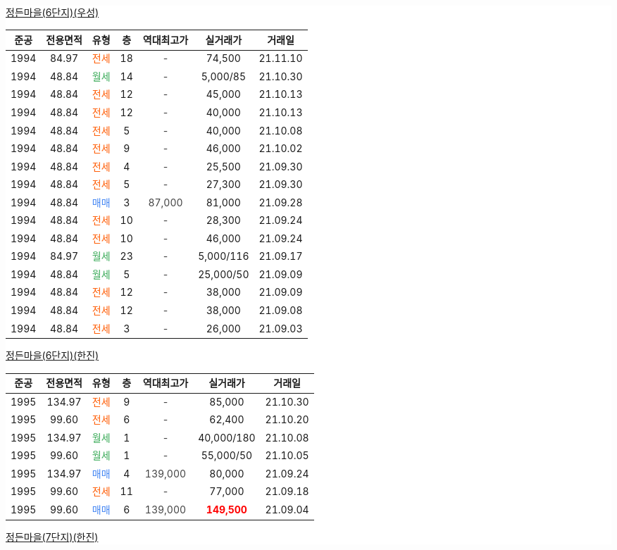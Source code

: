 [정든마을(6단지)(우성)](https://search.naver.com/search.naver?query=%EC%A0%95%EB%93%A0%EB%A7%88%EC%9D%84%286%EB%8B%A8%EC%A7%80%29%28%EC%9A%B0%EC%84%B1%29)

|준공|전용면적|유형|층|역대최고가|실거래가|거래일|
|:---:|:---:|:---:|:---:|:---:|:---:|:---:|
|1994|84.97|<span style="color:#FF5A00">전세</span>|18|<span style="color:#444444">-</span>|74,500|21.11.10|
|1994|48.84|<span style="color:#34A853">월세</span>|14|<span style="color:#444444">-</span>|5,000/85|21.10.30|
|1994|48.84|<span style="color:#FF5A00">전세</span>|12|<span style="color:#444444">-</span>|45,000|21.10.13|
|1994|48.84|<span style="color:#FF5A00">전세</span>|12|<span style="color:#444444">-</span>|40,000|21.10.13|
|1994|48.84|<span style="color:#FF5A00">전세</span>|5|<span style="color:#444444">-</span>|40,000|21.10.08|
|1994|48.84|<span style="color:#FF5A00">전세</span>|9|<span style="color:#444444">-</span>|46,000|21.10.02|
|1994|48.84|<span style="color:#FF5A00">전세</span>|4|<span style="color:#444444">-</span>|25,500|21.09.30|
|1994|48.84|<span style="color:#FF5A00">전세</span>|5|<span style="color:#444444">-</span>|27,300|21.09.30|
|1994|48.84|<span style="color:#4285F3">매매</span>|3|<span style="color:#444444">87,000</span>|81,000|21.09.28|
|1994|48.84|<span style="color:#FF5A00">전세</span>|10|<span style="color:#444444">-</span>|28,300|21.09.24|
|1994|48.84|<span style="color:#FF5A00">전세</span>|10|<span style="color:#444444">-</span>|46,000|21.09.24|
|1994|84.97|<span style="color:#34A853">월세</span>|23|<span style="color:#444444">-</span>|5,000/116|21.09.17|
|1994|48.84|<span style="color:#34A853">월세</span>|5|<span style="color:#444444">-</span>|25,000/50|21.09.09|
|1994|48.84|<span style="color:#FF5A00">전세</span>|12|<span style="color:#444444">-</span>|38,000|21.09.09|
|1994|48.84|<span style="color:#FF5A00">전세</span>|12|<span style="color:#444444">-</span>|38,000|21.09.08|
|1994|48.84|<span style="color:#FF5A00">전세</span>|3|<span style="color:#444444">-</span>|26,000|21.09.03|

[정든마을(6단지)(한진)](https://search.naver.com/search.naver?query=%EC%A0%95%EB%93%A0%EB%A7%88%EC%9D%84%286%EB%8B%A8%EC%A7%80%29%28%ED%95%9C%EC%A7%84%29)

|준공|전용면적|유형|층|역대최고가|실거래가|거래일|
|:---:|:---:|:---:|:---:|:---:|:---:|:---:|
|1995|134.97|<span style="color:#FF5A00">전세</span>|9|<span style="color:#444444">-</span>|85,000|21.10.30|
|1995|99.60|<span style="color:#FF5A00">전세</span>|6|<span style="color:#444444">-</span>|62,400|21.10.20|
|1995|134.97|<span style="color:#34A853">월세</span>|1|<span style="color:#444444">-</span>|40,000/180|21.10.08|
|1995|99.60|<span style="color:#34A853">월세</span>|1|<span style="color:#444444">-</span>|55,000/50|21.10.05|
|1995|134.97|<span style="color:#4285F3">매매</span>|4|<span style="color:#444444">139,000</span>|80,000|21.09.24|
|1995|99.60|<span style="color:#FF5A00">전세</span>|11|<span style="color:#444444">-</span>|77,000|21.09.18|
|1995|99.60|<span style="color:#4285F3">매매</span>|6|<span style="color:#444444">139,000</span>|<b><span style="color:#FF0000">149,500</span></b>|21.09.04|

[정든마을(7단지)(한진)](https://search.naver.com/search.naver?query=%EC%A0%95%EB%93%A0%EB%A7%88%EC%9D%84%287%EB%8B%A8%EC%A7%80%29%28%ED%95%9C%EC%A7%84%29)
